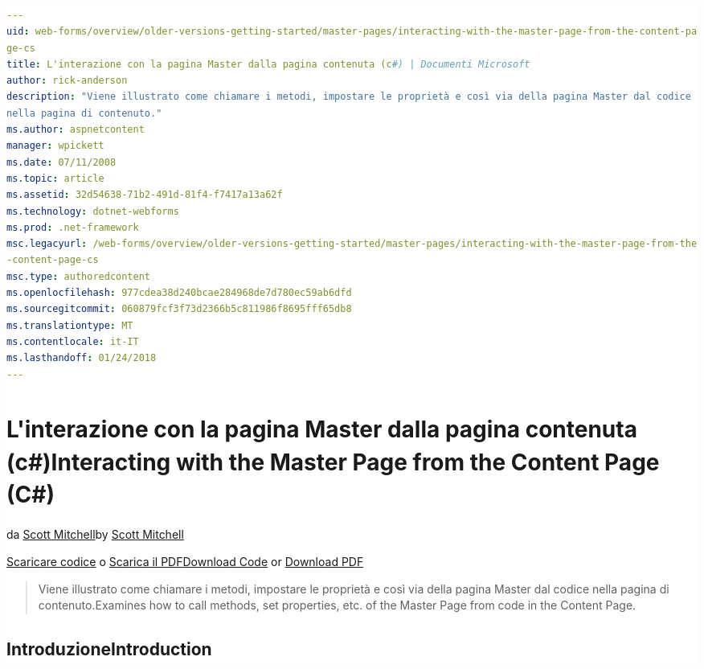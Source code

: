 ```yaml
---
uid: web-forms/overview/older-versions-getting-started/master-pages/interacting-with-the-master-page-from-the-content-page-cs
title: L'interazione con la pagina Master dalla pagina contenuta (c#) | Documenti Microsoft
author: rick-anderson
description: "Viene illustrato come chiamare i metodi, impostare le proprietà e così via della pagina Master dal codice nella pagina di contenuto."
ms.author: aspnetcontent
manager: wpickett
ms.date: 07/11/2008
ms.topic: article
ms.assetid: 32d54638-71b2-491d-81f4-f7417a13a62f
ms.technology: dotnet-webforms
ms.prod: .net-framework
msc.legacyurl: /web-forms/overview/older-versions-getting-started/master-pages/interacting-with-the-master-page-from-the-content-page-cs
msc.type: authoredcontent
ms.openlocfilehash: 977cdea38d240bcae284968de7d780ec59ab6dfd
ms.sourcegitcommit: 060879fcf3f73d2366b5c811986f8695fff65db8
ms.translationtype: MT
ms.contentlocale: it-IT
ms.lasthandoff: 01/24/2018
---
```

<a name="interacting-with-the-master-page-from-the-content-page-c"></a><span data-ttu-id="481ab-103">L'interazione con la pagina Master dalla pagina contenuta (c#)</span><span class="sxs-lookup"><span data-stu-id="481ab-103">Interacting with the Master Page from the Content Page (C#)</span></span>
====================
<span data-ttu-id="481ab-104">da [Scott Mitchell](https://twitter.com/ScottOnWriting)</span><span class="sxs-lookup"><span data-stu-id="481ab-104">by [Scott Mitchell](https://twitter.com/ScottOnWriting)</span></span>

<span data-ttu-id="481ab-105">[Scaricare codice](http://download.microsoft.com/download/1/8/4/184e24fa-fcc8-47fa-ac99-4b6a52d41e97/ASPNET_MasterPages_Tutorial_06_CS.zip) o [Scarica il PDF](http://download.microsoft.com/download/e/b/4/eb4abb10-c416-4ba4-9899-32577715b1bd/ASPNET_MasterPages_Tutorial_06_CS.pdf)</span><span class="sxs-lookup"><span data-stu-id="481ab-105">[Download Code](http://download.microsoft.com/download/1/8/4/184e24fa-fcc8-47fa-ac99-4b6a52d41e97/ASPNET_MasterPages_Tutorial_06_CS.zip) or [Download PDF](http://download.microsoft.com/download/e/b/4/eb4abb10-c416-4ba4-9899-32577715b1bd/ASPNET_MasterPages_Tutorial_06_CS.pdf)</span></span>

> <span data-ttu-id="481ab-106">Viene illustrato come chiamare i metodi, impostare le proprietà e così via della pagina Master dal codice nella pagina di contenuto.</span><span class="sxs-lookup"><span data-stu-id="481ab-106">Examines how to call methods, set properties, etc. of the Master Page from code in the Content Page.</span></span>


## <a name="introduction"></a><span data-ttu-id="481ab-107">Introduzione</span><span class="sxs-lookup"><span data-stu-id="481ab-107">Introduction</span></span>
